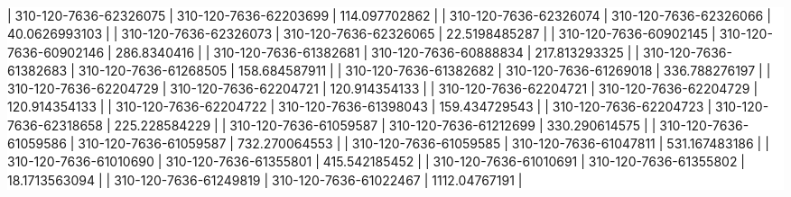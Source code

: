 | 310-120-7636-62326075 | 310-120-7636-62203699 | 114.097702862 |
| 310-120-7636-62326074 | 310-120-7636-62326066 | 40.0626993103 |
| 310-120-7636-62326073 | 310-120-7636-62326065 | 22.5198485287 |
| 310-120-7636-60902145 | 310-120-7636-60902146 | 286.8340416 |
| 310-120-7636-61382681 | 310-120-7636-60888834 | 217.813293325 |
| 310-120-7636-61382683 | 310-120-7636-61268505 | 158.684587911 |
| 310-120-7636-61382682 | 310-120-7636-61269018 | 336.788276197 |
| 310-120-7636-62204729 | 310-120-7636-62204721 | 120.914354133 |
| 310-120-7636-62204721 | 310-120-7636-62204729 | 120.914354133 |
| 310-120-7636-62204722 | 310-120-7636-61398043 | 159.434729543 |
| 310-120-7636-62204723 | 310-120-7636-62318658 | 225.228584229 |
| 310-120-7636-61059587 | 310-120-7636-61212699 | 330.290614575 |
| 310-120-7636-61059586 | 310-120-7636-61059587 | 732.270064553 |
| 310-120-7636-61059585 | 310-120-7636-61047811 | 531.167483186 |
| 310-120-7636-61010690 | 310-120-7636-61355801 | 415.542185452 |
| 310-120-7636-61010691 | 310-120-7636-61355802 | 18.1713563094 |
| 310-120-7636-61249819 | 310-120-7636-61022467 | 1112.04767191 |
